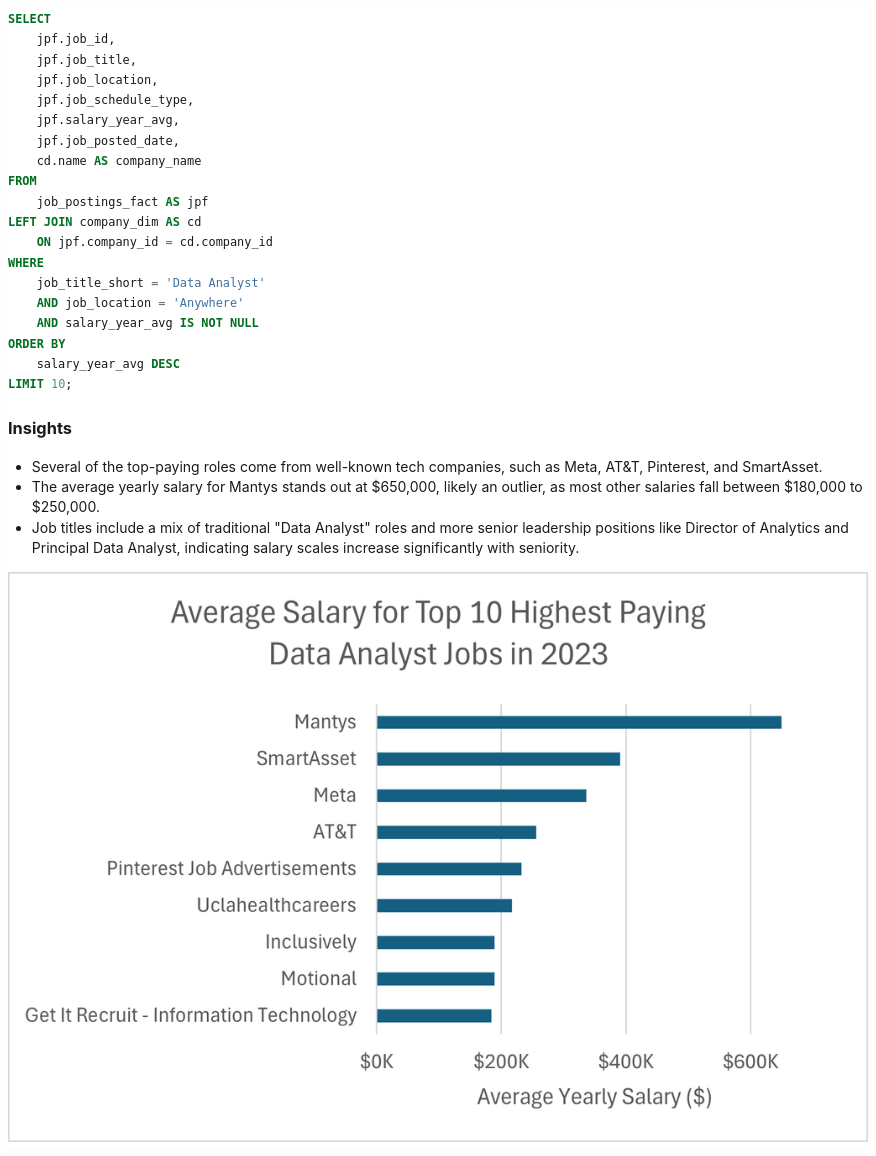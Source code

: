 ```sql
SELECT
    jpf.job_id,
    jpf.job_title,
    jpf.job_location,
    jpf.job_schedule_type,
    jpf.salary_year_avg,
    jpf.job_posted_date,
    cd.name AS company_name
FROM
    job_postings_fact AS jpf
LEFT JOIN company_dim AS cd
    ON jpf.company_id = cd.company_id
WHERE
    job_title_short = 'Data Analyst'
    AND job_location = 'Anywhere'
    AND salary_year_avg IS NOT NULL
ORDER BY
    salary_year_avg DESC
LIMIT 10;
```

### Insights

- Several of the top-paying roles come from well-known tech companies, such as Meta, AT&T, Pinterest, and SmartAsset.
- The average yearly salary for Mantys stands out at $650,000, likely an outlier, as most other salaries fall between $180,000 to $250,000.
- Job titles include a mix of traditional "Data Analyst" roles and more senior leadership positions like Director of Analytics and Principal Data Analyst, indicating salary scales increase significantly with seniority.

![Top 10 Highest Paying Data Analyst Roles in 2023](assets\SQL_Project_Top_10_Highest_Paying_Data_Analyst_Jobs.png)
